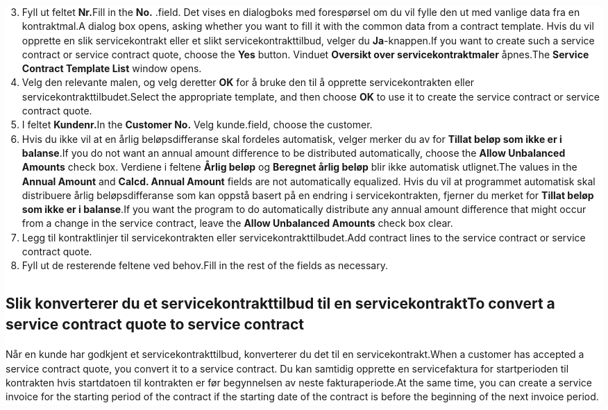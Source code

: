 3. <span data-ttu-id="bf0d1-111">Fyll ut feltet **Nr.**</span><span class="sxs-lookup"><span data-stu-id="bf0d1-111">Fill in the **No.**</span></span> <span data-ttu-id="bf0d1-112">.</span><span class="sxs-lookup"><span data-stu-id="bf0d1-112">field.</span></span> <span data-ttu-id="bf0d1-113">Det vises en dialogboks med forespørsel om du vil fylle den ut med vanlige data fra en kontraktmal.</span><span class="sxs-lookup"><span data-stu-id="bf0d1-113">A dialog box opens, asking whether you want to fill it with the common data from a contract template.</span></span> <span data-ttu-id="bf0d1-114">Hvis du vil opprette en slik servicekontrakt eller et slikt servicekontrakttilbud, velger du **Ja**-knappen.</span><span class="sxs-lookup"><span data-stu-id="bf0d1-114">If you want to create such a service contract or service contract quote, choose the **Yes** button.</span></span> <span data-ttu-id="bf0d1-115">Vinduet **Oversikt over servicekontraktmaler** åpnes.</span><span class="sxs-lookup"><span data-stu-id="bf0d1-115">The **Service Contract Template List** window opens.</span></span>  
4. <span data-ttu-id="bf0d1-116">Velg den relevante malen, og velg deretter **OK** for å bruke den til å opprette servicekontrakten eller servicekontrakttilbudet.</span><span class="sxs-lookup"><span data-stu-id="bf0d1-116">Select the appropriate template, and then choose **OK** to use it to create the service contract or service contract quote.</span></span>  
5. <span data-ttu-id="bf0d1-117">I feltet **Kundenr.**</span><span class="sxs-lookup"><span data-stu-id="bf0d1-117">In the **Customer No.**</span></span> <span data-ttu-id="bf0d1-118">Velg kunde.</span><span class="sxs-lookup"><span data-stu-id="bf0d1-118">field, choose the customer.</span></span>  
6. <span data-ttu-id="bf0d1-119">Hvis du ikke vil at en årlig beløpsdifferanse skal fordeles automatisk, velger merker du av for **Tillat beløp som ikke er i balanse**.</span><span class="sxs-lookup"><span data-stu-id="bf0d1-119">If you do not want an annual amount difference to be distributed automatically, choose the **Allow Unbalanced Amounts** check box.</span></span> <span data-ttu-id="bf0d1-120">Verdiene i feltene **Årlig beløp** og **Beregnet årlig beløp** blir ikke automatisk utlignet.</span><span class="sxs-lookup"><span data-stu-id="bf0d1-120">The values in the **Annual Amount** and **Calcd. Annual Amount** fields are not automatically equalized.</span></span> <span data-ttu-id="bf0d1-121">Hvis du vil at programmet automatisk skal distribuere årlig beløpsdifferanse som kan oppstå basert på en endring i servicekontrakten, fjerner du merket for **Tillat beløp som ikke er i balanse**.</span><span class="sxs-lookup"><span data-stu-id="bf0d1-121">If you want the program to do automatically distribute any annual amount difference that might occur from a change in the service contract, leave the **Allow Unbalanced Amounts** check box clear.</span></span>  
7. <span data-ttu-id="bf0d1-122">Legg til kontraktlinjer til servicekontrakten eller servicekontrakttilbudet.</span><span class="sxs-lookup"><span data-stu-id="bf0d1-122">Add contract lines to the service contract or service contract quote.</span></span>  
8. <span data-ttu-id="bf0d1-123">Fyll ut de resterende feltene ved behov.</span><span class="sxs-lookup"><span data-stu-id="bf0d1-123">Fill in the rest of the fields as necessary.</span></span>  

## <a name="to-convert-a-service-contract-quote-to-service-contract"></a><span data-ttu-id="bf0d1-124">Slik konverterer du et servicekontrakttilbud til en servicekontrakt</span><span class="sxs-lookup"><span data-stu-id="bf0d1-124">To convert a service contract quote to service contract</span></span>  
<span data-ttu-id="bf0d1-125">Når en kunde har godkjent et servicekontrakttilbud, konverterer du det til en servicekontrakt.</span><span class="sxs-lookup"><span data-stu-id="bf0d1-125">When a customer has accepted a service contract quote, you convert it to a service contract.</span></span> <span data-ttu-id="bf0d1-126">Du kan samtidig opprette en servicefaktura for startperioden til kontrakten hvis startdatoen til kontrakten er før begynnelsen av neste fakturaperiode.</span><span class="sxs-lookup"><span data-stu-id="bf0d1-126">At the same time, you can create a service invoice for the starting period of the contract if the starting date of the contract is before the beginning of the next invoice period.</span></span>

